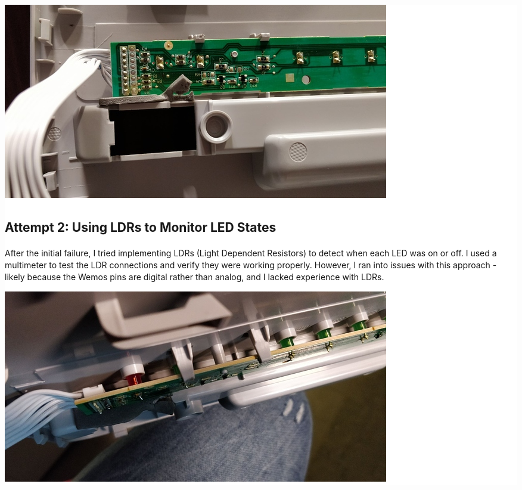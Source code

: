 ![Control board](./images/control-board-1.png)

## Attempt 2: Using LDRs to Monitor LED States

After the initial failure, I tried implementing LDRs (Light Dependent Resistors) to detect when each LED was on or off. I used a multimeter to test the LDR connections and verify they were working properly. However, I ran into issues with this approach - likely because the Wemos pins are digital rather than analog, and I lacked experience with LDRs.

![Control board](./images/control-board-2.png)
